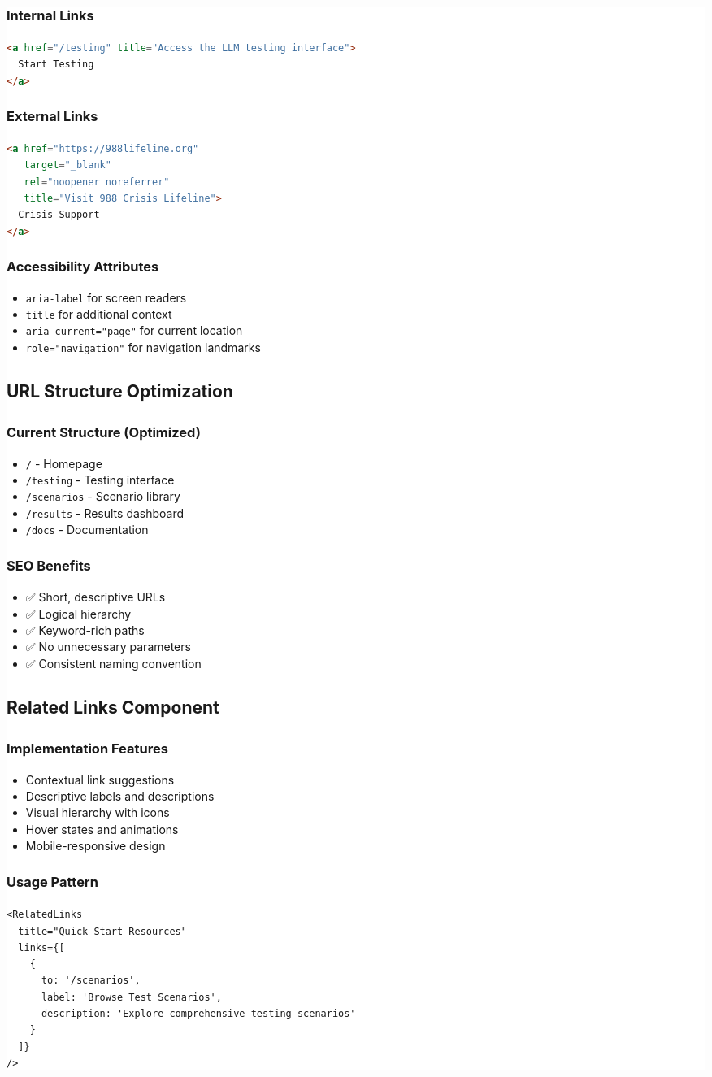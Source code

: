 ### Internal Links
```html
<a href="/testing" title="Access the LLM testing interface">
  Start Testing
</a>
```

### External Links
```html
<a href="https://988lifeline.org" 
   target="_blank" 
   rel="noopener noreferrer"
   title="Visit 988 Crisis Lifeline">
  Crisis Support
</a>
```

### Accessibility Attributes
- `aria-label` for screen readers
- `title` for additional context
- `aria-current="page"` for current location
- `role="navigation"` for navigation landmarks

## URL Structure Optimization

### Current Structure (Optimized)
- `/` - Homepage
- `/testing` - Testing interface
- `/scenarios` - Scenario library
- `/results` - Results dashboard
- `/docs` - Documentation

### SEO Benefits
- ✅ Short, descriptive URLs
- ✅ Logical hierarchy
- ✅ Keyword-rich paths
- ✅ No unnecessary parameters
- ✅ Consistent naming convention

## Related Links Component

### Implementation Features
- Contextual link suggestions
- Descriptive labels and descriptions
- Visual hierarchy with icons
- Hover states and animations
- Mobile-responsive design

### Usage Pattern
```tsx
<RelatedLinks
  title="Quick Start Resources"
  links={[
    {
      to: '/scenarios',
      label: 'Browse Test Scenarios',
      description: 'Explore comprehensive testing scenarios'
    }
  ]}
/>
```
